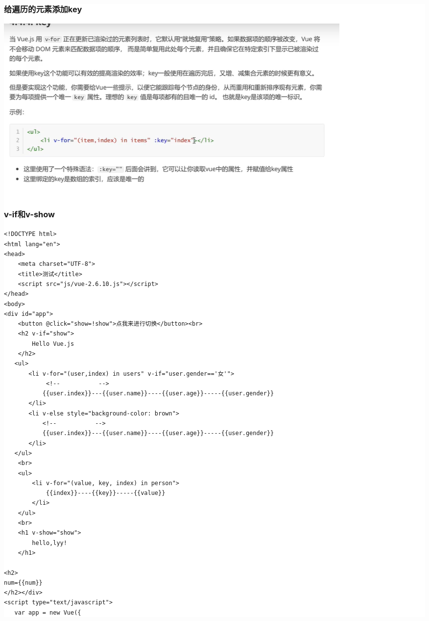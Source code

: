 ### 给遍历的元素添加key

![1598414142929](assets/1598414142929.png)

### v-if和v-show

```
<!DOCTYPE html>
<html lang="en">
<head>
    <meta charset="UTF-8">
    <title>测试</title>
    <script src="js/vue-2.6.10.js"></script>
</head>
<body>
<div id="app">
    <button @click="show=!show">点我来进行切换</button><br>
    <h2 v-if="show">
        Hello Vue.js
    </h2>
   <ul>
       <li v-for="(user,index) in users" v-if="user.gender=='女'">
            <!--           -->
           {{user.index}}---{{user.name}}----{{user.age}}-----{{user.gender}}
       </li>
       <li v-else style="background-color: brown">
           <!--           -->
           {{user.index}}---{{user.name}}----{{user.age}}-----{{user.gender}}
       </li>
   </ul>
    <br>
    <ul>
        <li v-for="(value, key, index) in person">
            {{index}}----{{key}}-----{{value}}
        </li>
    </ul>
    <br>
    <h1 v-show="show">
        hello,lyy!
    </h1>

<h2>
num={{num}}
</h2></div>
<script type="text/javascript">
   var app = new Vue({
```